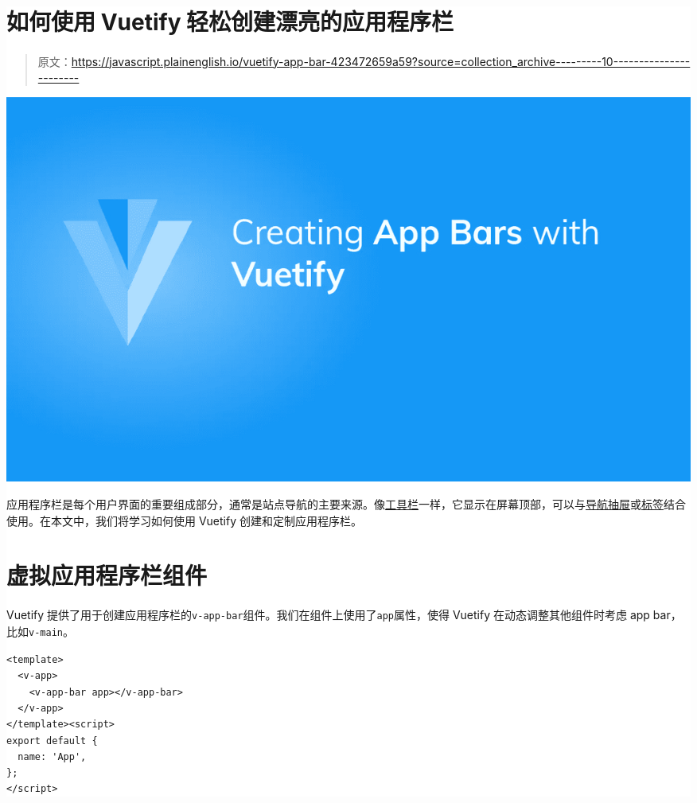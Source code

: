 # 如何使用 Vuetify 轻松创建漂亮的应用程序栏

> 原文：<https://javascript.plainenglish.io/vuetify-app-bar-423472659a59?source=collection_archive---------10----------------------->

![](img/bb1bd83ce8f5c1450335c105d22a04d7.png)

应用程序栏是每个用户界面的重要组成部分，通常是站点导航的主要来源。像[工具栏](https://codingbeautydev.com/blog/vuetify-toolbar/)一样，它显示在屏幕顶部，可以与[导航抽屉](https://codingbeautydev.com/blog/vuetify-navigation-drawer/)或[标签](https://codingbeautydev.com/blog/vuetify-tabs/)结合使用。在本文中，我们将学习如何使用 Vuetify 创建和定制应用程序栏。

# 虚拟应用程序栏组件

Vuetify 提供了用于创建应用程序栏的`v-app-bar`组件。我们在组件上使用了`app`属性，使得 Vuetify 在动态调整其他组件时考虑 app bar，比如`v-main`。

```
<template>
  <v-app>
    <v-app-bar app></v-app-bar>
  </v-app>
</template><script>
export default {
  name: 'App',
};
</script>
```
